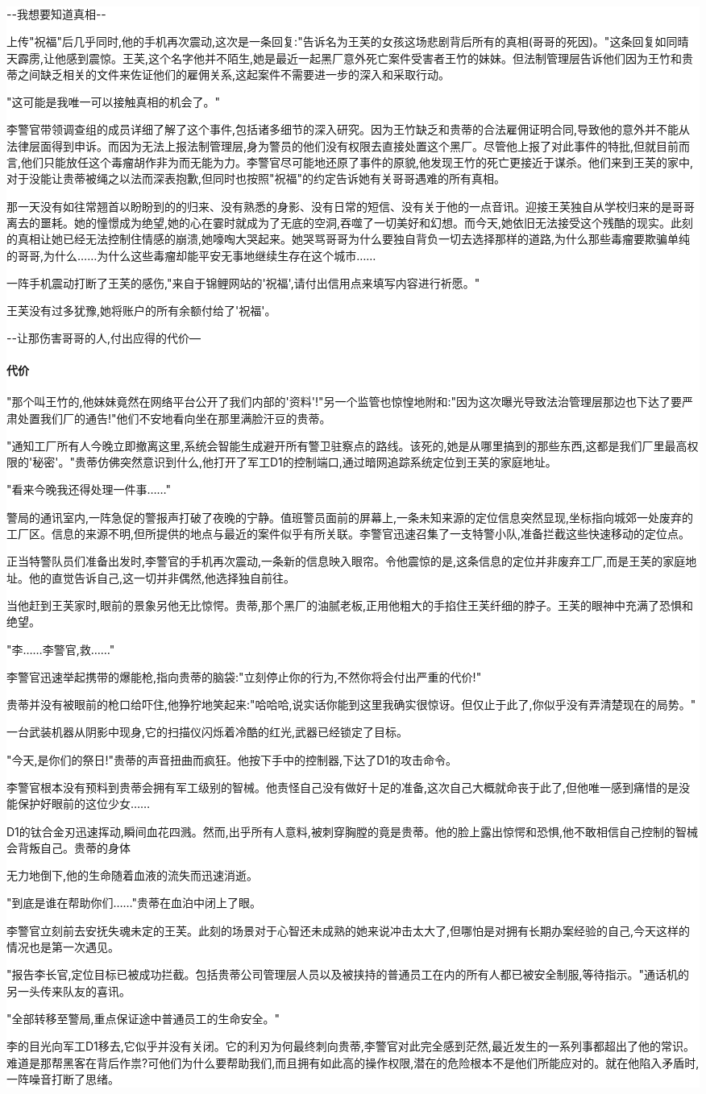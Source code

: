--我想要知道真相--

上传"祝福"后几乎同时,他的手机再次震动,这次是一条回复:"告诉名为王芙的女孩这场悲剧背后所有的真相(哥哥的死因)。"这条回复如同晴天霹雳,让他感到震惊。王芙,这个名字他并不陌生,她是最近一起黑厂意外死亡案件受害者王竹的妹妹。但法制管理层告诉他们因为王竹和贵蒂之间缺乏相关的文件来佐证他们的雇佣关系,这起案件不需要进一步的深入和采取行动。

"这可能是我唯一可以接触真相的机会了。"

李警官带领调查组的成员详细了解了这个事件,包括诸多细节的深入研究。因为王竹缺乏和贵蒂的合法雇佣证明合同,导致他的意外并不能从法律层面得到申诉。而因为无法上报法制管理层,身为警员的他们没有权限去直接处置这个黑厂。尽管他上报了对此事件的特批,但就目前而言,他们只能放任这个毒瘤胡作非为而无能为力。李警官尽可能地还原了事件的原貌,他发现王竹的死亡更接近于谋杀。他们来到王芙的家中,对于没能让贵蒂被绳之以法而深表抱歉,但同时也按照"祝福"的约定告诉她有关哥哥遇难的所有真相。

那一天没有如往常翘首以盼盼到的的归来、没有熟悉的身影、没有日常的短信、没有关于他的一点音讯。迎接王芙独自从学校归来的是哥哥离去的噩耗。她的憧憬成为绝望,她的心在霎时就成为了无底的空洞,吞噬了一切美好和幻想。而今天,她依旧无法接受这个残酷的现实。此刻的真相让她已经无法控制住情感的崩溃,她嚎啕大哭起来。她哭骂哥哥为什么要独自背负一切去选择那样的道路,为什么那些毒瘤要欺骗单纯的哥哥,为什么……为什么这些毒瘤却能平安无事地继续生存在这个城市……

一阵手机震动打断了王芙的感伤,"来自于锦鲤网站的'祝福',请付出信用点来填写内容进行祈愿。"

王芙没有过多犹豫,她将账户的所有余额付给了'祝福'。

--让那伤害哥哥的人,付出应得的代价—

#### 代价

"那个叫王竹的,他妹妹竟然在网络平台公开了我们内部的'资料'!"另一个监管也惊惶地附和:"因为这次曝光导致法治管理层那边也下达了要严肃处置我们厂的通告!"他们不安地看向坐在那里满脸汗豆的贵蒂。

"通知工厂所有人今晚立即撤离这里,系统会智能生成避开所有警卫驻察点的路线。该死的,她是从哪里搞到的那些东西,这都是我们厂里最高权限的'秘密'。"贵蒂仿佛突然意识到什么,他打开了军工D1的控制端口,通过暗网追踪系统定位到王芙的家庭地址。

"看来今晚我还得处理一件事……"

警局的通讯室内,一阵急促的警报声打破了夜晚的宁静。值班警员面前的屏幕上,一条未知来源的定位信息突然显现,坐标指向城郊一处废弃的工厂区。信息的来源不明,但所提供的地点与最近的案件似乎有所关联。李警官迅速召集了一支特警小队,准备拦截这些快速移动的定位点。

正当特警队员们准备出发时,李警官的手机再次震动,一条新的信息映入眼帘。令他震惊的是,这条信息的定位并非废弃工厂,而是王芙的家庭地址。他的直觉告诉自己,这一切并非偶然,他选择独自前往。

当他赶到王芙家时,眼前的景象另他无比惊愕。贵蒂,那个黑厂的油腻老板,正用他粗大的手掐住王芙纤细的脖子。王芙的眼神中充满了恐惧和绝望。

"李……李警官,救……"

李警官迅速举起携带的爆能枪,指向贵蒂的脑袋:"立刻停止你的行为,不然你将会付出严重的代价!"

贵蒂并没有被眼前的枪口给吓住,他狰狞地笑起来:"哈哈哈,说实话你能到这里我确实很惊讶。但仅止于此了,你似乎没有弄清楚现在的局势。"

一台武装机器从阴影中现身,它的扫描仪闪烁着冷酷的红光,武器已经锁定了目标。

"今天,是你们的祭日!"贵蒂的声音扭曲而疯狂。他按下手中的控制器,下达了D1的攻击命令。

李警官根本没有预料到贵蒂会拥有军工级别的智械。他责怪自己没有做好十足的准备,这次自己大概就命丧于此了,但他唯一感到痛惜的是没能保护好眼前的这位少女……

D1的钛合金刃迅速挥动,瞬间血花四溅。然而,出乎所有人意料,被刺穿胸膛的竟是贵蒂。他的脸上露出惊愕和恐惧,他不敢相信自己控制的智械会背叛自己。贵蒂的身体

无力地倒下,他的生命随着血液的流失而迅速消逝。

"到底是谁在帮助你们……"贵蒂在血泊中闭上了眼。

李警官立刻前去安抚失魂未定的王芙。此刻的场景对于心智还未成熟的她来说冲击太大了,但哪怕是对拥有长期办案经验的自己,今天这样的情况也是第一次遇见。

"报告李长官,定位目标已被成功拦截。包括贵蒂公司管理层人员以及被挟持的普通员工在内的所有人都已被安全制服,等待指示。"通话机的另一头传来队友的喜讯。

"全部转移至警局,重点保证途中普通员工的生命安全。"

李的目光向军工D1移去,它似乎并没有关闭。它的利刃为何最终刺向贵蒂,李警官对此完全感到茫然,最近发生的一系列事都超出了他的常识。难道是那帮黑客在背后作祟?可他们为什么要帮助我们,而且拥有如此高的操作权限,潜在的危险根本不是他们所能应对的。就在他陷入矛盾时,一阵噪音打断了思绪。
